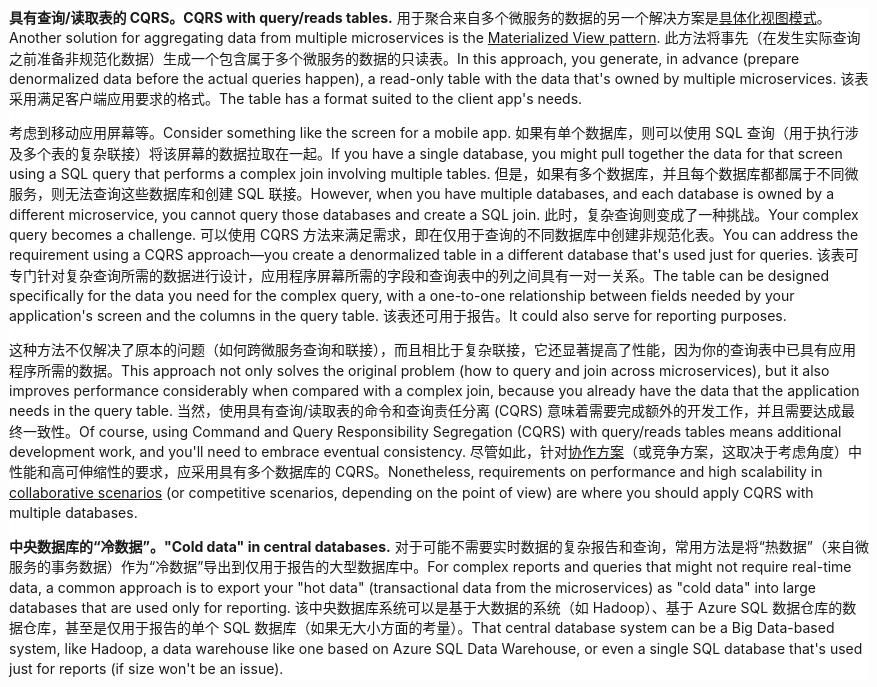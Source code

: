 <span data-ttu-id="c195f-129">**具有查询/读取表的 CQRS。**</span><span class="sxs-lookup"><span data-stu-id="c195f-129">**CQRS with query/reads tables.**</span></span> <span data-ttu-id="c195f-130">用于聚合来自多个微服务的数据的另一个解决方案是[具体化视图模式](https://docs.microsoft.com/azure/architecture/patterns/materialized-view)。</span><span class="sxs-lookup"><span data-stu-id="c195f-130">Another solution for aggregating data from multiple microservices is the [Materialized View pattern](https://docs.microsoft.com/azure/architecture/patterns/materialized-view).</span></span> <span data-ttu-id="c195f-131">此方法将事先（在发生实际查询之前准备非规范化数据）生成一个包含属于多个微服务的数据的只读表。</span><span class="sxs-lookup"><span data-stu-id="c195f-131">In this approach, you generate, in advance (prepare denormalized data before the actual queries happen), a read-only table with the data that's owned by multiple microservices.</span></span> <span data-ttu-id="c195f-132">该表采用满足客户端应用要求的格式。</span><span class="sxs-lookup"><span data-stu-id="c195f-132">The table has a format suited to the client app's needs.</span></span>

<span data-ttu-id="c195f-133">考虑到移动应用屏幕等。</span><span class="sxs-lookup"><span data-stu-id="c195f-133">Consider something like the screen for a mobile app.</span></span> <span data-ttu-id="c195f-134">如果有单个数据库，则可以使用 SQL 查询（用于执行涉及多个表的复杂联接）将该屏幕的数据拉取在一起。</span><span class="sxs-lookup"><span data-stu-id="c195f-134">If you have a single database, you might pull together the data for that screen using a SQL query that performs a complex join involving multiple tables.</span></span> <span data-ttu-id="c195f-135">但是，如果有多个数据库，并且每个数据库都都属于不同微服务，则无法查询这些数据库和创建 SQL 联接。</span><span class="sxs-lookup"><span data-stu-id="c195f-135">However, when you have multiple databases, and each database is owned by a different microservice, you cannot query those databases and create a SQL join.</span></span> <span data-ttu-id="c195f-136">此时，复杂查询则变成了一种挑战。</span><span class="sxs-lookup"><span data-stu-id="c195f-136">Your complex query becomes a challenge.</span></span> <span data-ttu-id="c195f-137">可以使用 CQRS 方法来满足需求，即在仅用于查询的不同数据库中创建非规范化表。</span><span class="sxs-lookup"><span data-stu-id="c195f-137">You can address the requirement using a CQRS approach—you create a denormalized table in a different database that's used just for queries.</span></span> <span data-ttu-id="c195f-138">该表可专门针对复杂查询所需的数据进行设计，应用程序屏幕所需的字段和查询表中的列之间具有一对一关系。</span><span class="sxs-lookup"><span data-stu-id="c195f-138">The table can be designed specifically for the data you need for the complex query, with a one-to-one relationship between fields needed by your application's screen and the columns in the query table.</span></span> <span data-ttu-id="c195f-139">该表还可用于报告。</span><span class="sxs-lookup"><span data-stu-id="c195f-139">It could also serve for reporting purposes.</span></span>

<span data-ttu-id="c195f-140">这种方法不仅解决了原本的问题（如何跨微服务查询和联接），而且相比于复杂联接，它还显著提高了性能，因为你的查询表中已具有应用程序所需的数据。</span><span class="sxs-lookup"><span data-stu-id="c195f-140">This approach not only solves the original problem (how to query and join across microservices), but it also improves performance considerably when compared with a complex join, because you already have the data that the application needs in the query table.</span></span> <span data-ttu-id="c195f-141">当然，使用具有查询/读取表的命令和查询责任分离 (CQRS) 意味着需要完成额外的开发工作，并且需要达成最终一致性。</span><span class="sxs-lookup"><span data-stu-id="c195f-141">Of course, using Command and Query Responsibility Segregation (CQRS) with query/reads tables means additional development work, and you'll need to embrace eventual consistency.</span></span> <span data-ttu-id="c195f-142">尽管如此，针对[协作方案](http://udidahan.com/2011/10/02/why-you-should-be-using-cqrs-almost-everywhere/)（或竞争方案，这取决于考虑角度）中性能和高可伸缩性的要求，应采用具有多个数据库的 CQRS。</span><span class="sxs-lookup"><span data-stu-id="c195f-142">Nonetheless, requirements on performance and high scalability in [collaborative scenarios](http://udidahan.com/2011/10/02/why-you-should-be-using-cqrs-almost-everywhere/) (or competitive scenarios, depending on the point of view) are where you should apply CQRS with multiple databases.</span></span>

<span data-ttu-id="c195f-143">**中央数据库的“冷数据”。**</span><span class="sxs-lookup"><span data-stu-id="c195f-143">**"Cold data" in central databases.**</span></span> <span data-ttu-id="c195f-144">对于可能不需要实时数据的复杂报告和查询，常用方法是将“热数据”（来自微服务的事务数据）作为“冷数据”导出到仅用于报告的大型数据库中。</span><span class="sxs-lookup"><span data-stu-id="c195f-144">For complex reports and queries that might not require real-time data, a common approach is to export your "hot data" (transactional data from the microservices) as "cold data" into large databases that are used only for reporting.</span></span> <span data-ttu-id="c195f-145">该中央数据库系统可以是基于大数据的系统（如 Hadoop）、基于 Azure SQL 数据仓库的数据仓库，甚至是仅用于报告的单个 SQL 数据库（如果无大小方面的考量）。</span><span class="sxs-lookup"><span data-stu-id="c195f-145">That central database system can be a Big Data-based system, like Hadoop, a data warehouse like one based on Azure SQL Data Warehouse, or even a single SQL database that's used just for reports (if size won't be an issue).</span></span>
